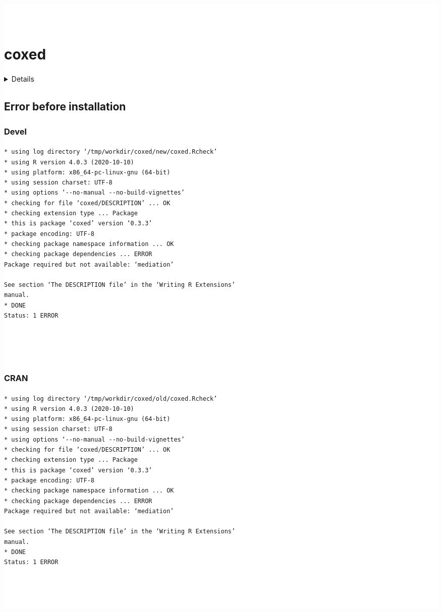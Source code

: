 ```



```
# coxed

<details></details>

## Error before installation

### Devel

```
* using log directory ‘/tmp/workdir/coxed/new/coxed.Rcheck’
* using R version 4.0.3 (2020-10-10)
* using platform: x86_64-pc-linux-gnu (64-bit)
* using session charset: UTF-8
* using options ‘--no-manual --no-build-vignettes’
* checking for file ‘coxed/DESCRIPTION’ ... OK
* checking extension type ... Package
* this is package ‘coxed’ version ‘0.3.3’
* package encoding: UTF-8
* checking package namespace information ... OK
* checking package dependencies ... ERROR
Package required but not available: ‘mediation’

See section ‘The DESCRIPTION file’ in the ‘Writing R Extensions’
manual.
* DONE
Status: 1 ERROR





```
### CRAN

```
* using log directory ‘/tmp/workdir/coxed/old/coxed.Rcheck’
* using R version 4.0.3 (2020-10-10)
* using platform: x86_64-pc-linux-gnu (64-bit)
* using session charset: UTF-8
* using options ‘--no-manual --no-build-vignettes’
* checking for file ‘coxed/DESCRIPTION’ ... OK
* checking extension type ... Package
* this is package ‘coxed’ version ‘0.3.3’
* package encoding: UTF-8
* checking package namespace information ... OK
* checking package dependencies ... ERROR
Package required but not available: ‘mediation’

See section ‘The DESCRIPTION file’ in the ‘Writing R Extensions’
manual.
* DONE
Status: 1 ERROR





```